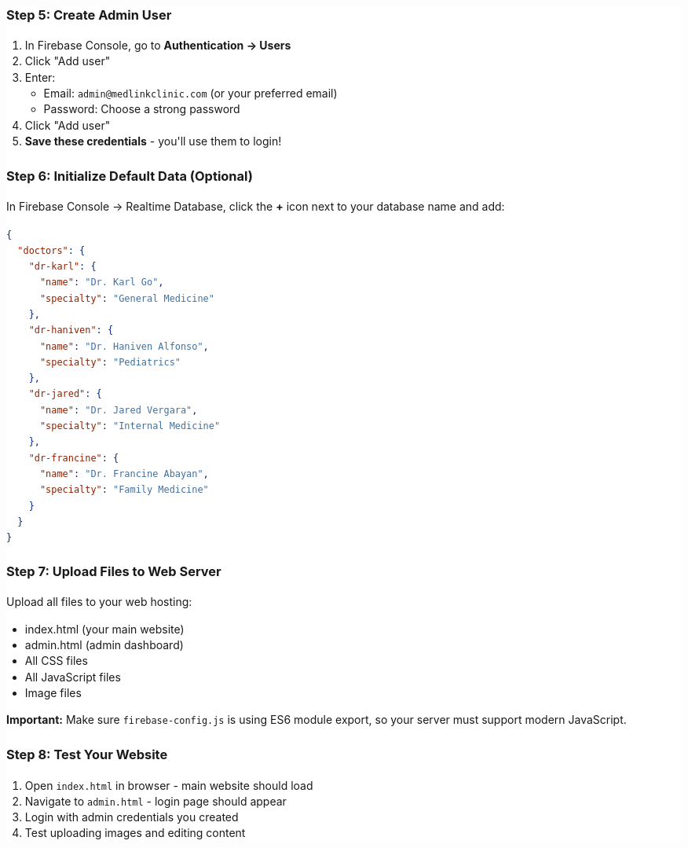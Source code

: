 ### Step 5: Create Admin User

1. In Firebase Console, go to **Authentication → Users**
2. Click "Add user"
3. Enter:
   - Email: `admin@medlinkclinic.com` (or your preferred email)
   - Password: Choose a strong password
4. Click "Add user"
5. **Save these credentials** - you'll use them to login!

### Step 6: Initialize Default Data (Optional)

In Firebase Console → Realtime Database, click the **+** icon next to your database name and add:

```json
{
  "doctors": {
    "dr-karl": {
      "name": "Dr. Karl Go",
      "specialty": "General Medicine"
    },
    "dr-haniven": {
      "name": "Dr. Haniven Alfonso",
      "specialty": "Pediatrics"
    },
    "dr-jared": {
      "name": "Dr. Jared Vergara",
      "specialty": "Internal Medicine"
    },
    "dr-francine": {
      "name": "Dr. Francine Abayan",
      "specialty": "Family Medicine"
    }
  }
}
```

### Step 7: Upload Files to Web Server

Upload all files to your web hosting:
- index.html (your main website)
- admin.html (admin dashboard)
- All CSS files
- All JavaScript files
- Image files

**Important:** Make sure `firebase-config.js` is using ES6 module export, so your server must support modern JavaScript.

### Step 8: Test Your Website

1. Open `index.html` in browser - main website should load
2. Navigate to `admin.html` - login page should appear
3. Login with admin credentials you created
4. Test uploading images and editing content
